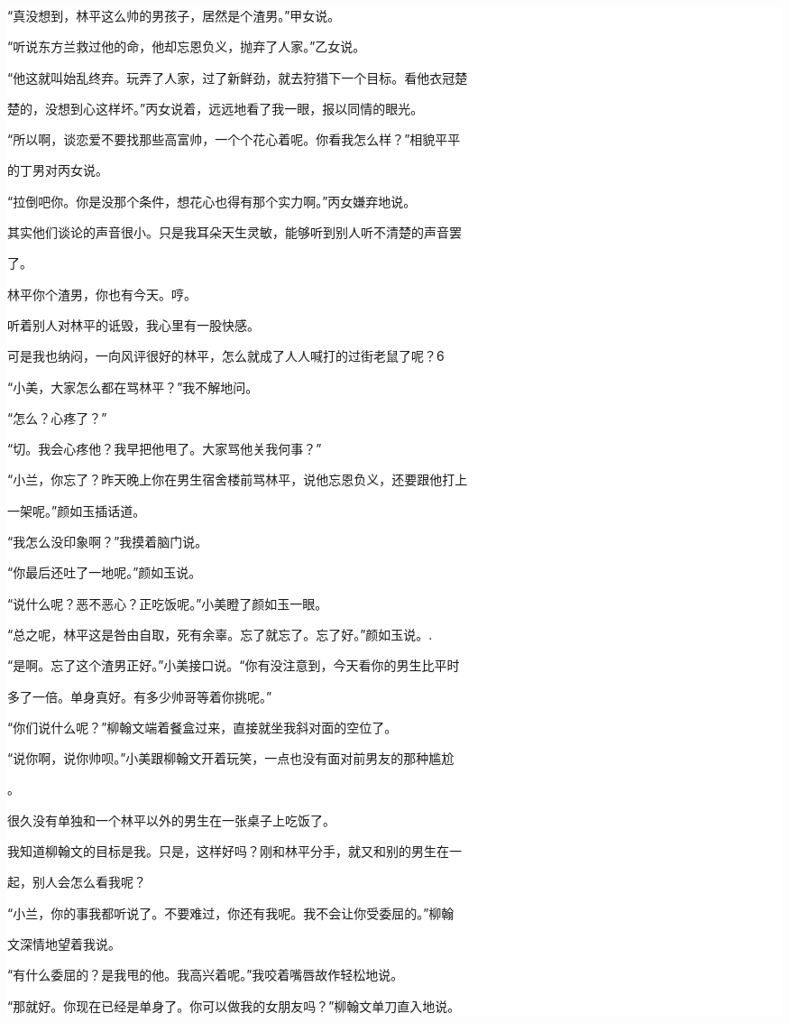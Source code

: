 “真没想到，林平这么帅的男孩子，居然是个渣男。”甲女说。

“听说东方兰救过他的命，他却忘恩负义，抛弃了人家。”乙女说。

“他这就叫始乱终弃。玩弄了人家，过了新鲜劲，就去狩猎下一个目标。看他衣冠楚

楚的，没想到心这样坏。”丙女说着，远远地看了我一眼，报以同情的眼光。

“所以啊，谈恋爱不要找那些高富帅，一个个花心着呢。你看我怎么样？”相貌平平

的丁男对丙女说。

“拉倒吧你。你是没那个条件，想花心也得有那个实力啊。”丙女嫌弃地说。

其实他们谈论的声音很小。只是我耳朵天生灵敏，能够听到别人听不清楚的声音罢

了。

林平你个渣男，你也有今天。哼。

听着别人对林平的诋毁，我心里有一股快感。

可是我也纳闷，一向风评很好的林平，怎么就成了人人喊打的过街老鼠了呢？6

“小美，大家怎么都在骂林平？”我不解地问。

“怎么？心疼了？”

“切。我会心疼他？我早把他甩了。大家骂他关我何事？”

“小兰，你忘了？昨天晚上你在男生宿舍楼前骂林平，说他忘恩负义，还要跟他打上

一架呢。”颜如玉插话道。

“我怎么没印象啊？”我摸着脑门说。

“你最后还吐了一地呢。”颜如玉说。

“说什么呢？恶不恶心？正吃饭呢。”小美瞪了颜如玉一眼。

“总之呢，林平这是咎由自取，死有余辜。忘了就忘了。忘了好。”颜如玉说。.

“是啊。忘了这个渣男正好。”小美接口说。“你有没注意到，今天看你的男生比平时

多了一倍。单身真好。有多少帅哥等着你挑呢。”

“你们说什么呢？”柳翰文端着餐盒过来，直接就坐我斜对面的空位了。

“说你啊，说你帅呗。”小美跟柳翰文开着玩笑，一点也没有面对前男友的那种尴尬

。

很久没有单独和一个林平以外的男生在一张桌子上吃饭了。

我知道柳翰文的目标是我。只是，这样好吗？刚和林平分手，就又和别的男生在一

起，别人会怎么看我呢？

“小兰，你的事我都听说了。不要难过，你还有我呢。我不会让你受委屈的。”柳翰

文深情地望着我说。

“有什么委屈的？是我甩的他。我高兴着呢。”我咬着嘴唇故作轻松地说。

“那就好。你现在已经是单身了。你可以做我的女朋友吗？”柳翰文单刀直入地说。
